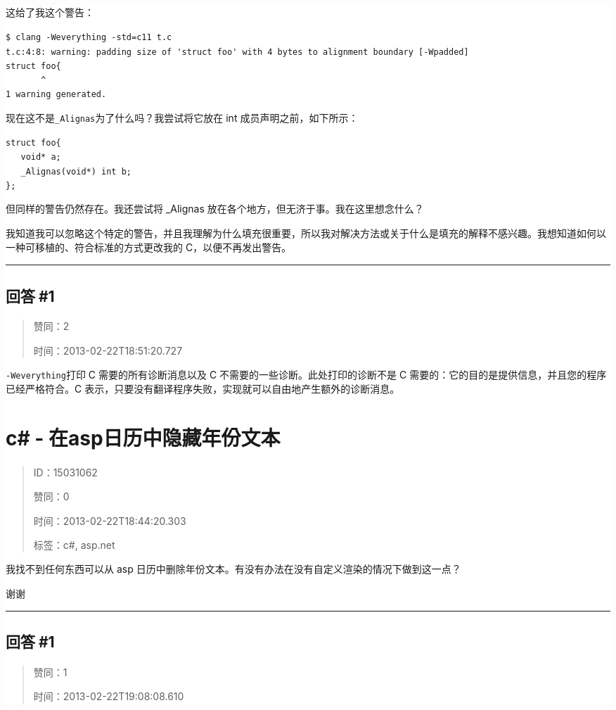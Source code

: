 这给了我这个警告：

```
$ clang -Weverything -std=c11 t.c 
t.c:4:8: warning: padding size of 'struct foo' with 4 bytes to alignment boundary [-Wpadded]
struct foo{
       ^
1 warning generated. 
```

现在这不是`_Alignas`为了什么吗？我尝试将它放在 int 成员声明之前，如下所示：

```
struct foo{
   void* a;
   _Alignas(void*) int b;
}; 
```

但同样的警告仍然存在。我还尝试将 _Alignas 放在各个地方，但无济于事。我在这里想念什么？

我知道我可以忽略这个特定的警告，并且我理解为什么填充很重要，所以我对解决方法或关于什么是填充的解释不感兴趣。我想知道如何以一种可移植的、符合标准的方式更改我的 C，以便不再发出警告。

* * *

## 回答 #1

> 赞同：2
> 
> 时间：2013-02-22T18:51:20.727

`-Weverything`打印 C 需要的所有诊断消息以及 C 不需要的一些诊断。此处打印的诊断不是 C 需要的：它的目的是提供信息，并且您的程序已经严格符合。C 表示，只要没有翻译程序失败，实现就可以自由地产生额外的诊断消息。

# c# - 在asp日历中隐藏年份文本

> ID：15031062
> 
> 赞同：0
> 
> 时间：2013-02-22T18:44:20.303
> 
> 标签：c#, asp.net

我找不到任何东西可以从 asp 日历中删除年份文本。有没有办法在没有自定义渲染的情况下做到这一点？

谢谢

* * *

## 回答 #1

> 赞同：1
> 
> 时间：2013-02-22T19:08:08.610
